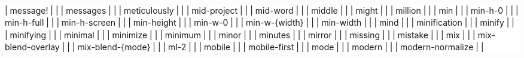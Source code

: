 | message! | |
| messages | |
| meticulously | |
| mid-project | |
| mid-word | |
| middle | |
| might | |
| million | |
| min | |
| min-h-0 | |
| min-h-full | |
| min-h-screen | |
| min-height | |
| min-w-0 | |
| min-w-{width} | |
| min-width | |
| mind | |
| minification | |
| minify | |
| minifying | |
| minimal | |
| minimize | |
| minimum | |
| minor | |
| minutes | |
| mirror | |
| missing | |
| mistake | |
| mix | |
| mix-blend-overlay | |
| mix-blend-{mode} | |
| ml-2 | |
| mobile | |
| mobile-first | |
| mode | |
| modern | |
| modern-normalize | |